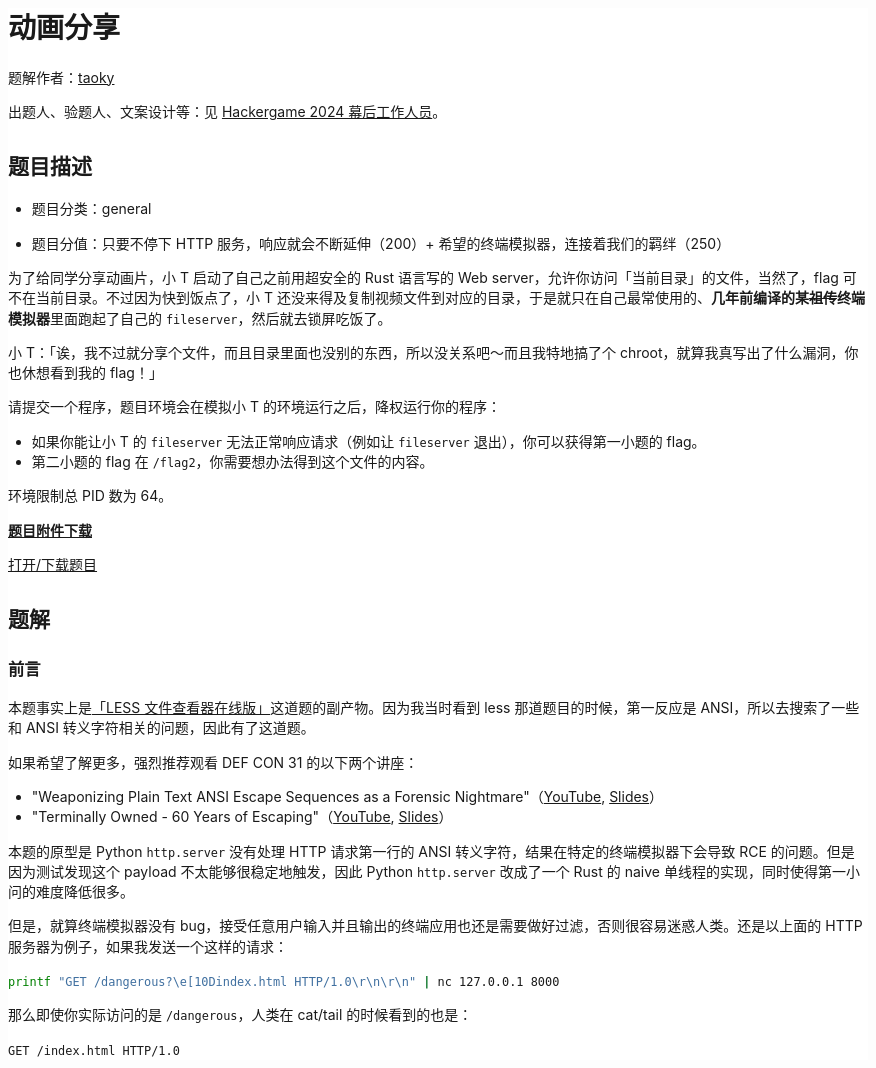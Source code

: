 # 动画分享

题解作者：[taoky](https://github.com/taoky)

出题人、验题人、文案设计等：见 [Hackergame 2024 幕后工作人员](../../credits.pdf)。

## 题目描述

- 题目分类：general

- 题目分值：只要不停下 HTTP 服务，响应就会不断延伸（200）+ 希望的终端模拟器，连接着我们的羁绊（250）

为了给同学分享动画片，小 T 启动了自己之前用超安全的 Rust 语言写的 Web server，允许你访问「当前目录」的文件，当然了，flag 可不在当前目录。不过因为快到饭点了，小 T 还没来得及复制视频文件到对应的目录，于是就只在自己最常使用的、**几年前编译的某<del>祖传</del>终端模拟器**里面跑起了自己的 `fileserver`，然后就去锁屏吃饭了。

小 T：「诶，我不过就分享个文件，而且目录里面也没别的东西，所以没关系吧～而且我特地搞了个 chroot，就算我真写出了什么漏洞，你也休想看到我的 flag！」

请提交一个程序，题目环境会在模拟小 T 的环境运行之后，降权运行你的程序：

- 如果你能让小 T 的 `fileserver` 无法正常响应请求（例如让 `fileserver` 退出），你可以获得第一小题的 flag。
- 第二小题的 flag 在 `/flag2`，你需要想办法得到这个文件的内容。

环境限制总 PID 数为 64。

**[题目附件下载](files/动画分享.zip)**

[打开/下载题目](http://202.38.93.141:19923/?token={token})

## 题解

### 前言

本题事实上是[「LESS 文件查看器在线版」](../LESS%20文件查看器在线版/)这道题的副产物。因为我当时看到 less 那道题目的时候，第一反应是 ANSI，所以去搜索了一些和 ANSI 转义字符相关的问题，因此有了这道题。

如果希望了解更多，强烈推荐观看 DEF CON 31 的以下两个讲座：

- "Weaponizing Plain Text ANSI Escape Sequences as a Forensic Nightmare"（[YouTube](https://www.youtube.com/watch?v=3T2Al3jdY38), [Slides](https://media.defcon.org/DEF%20CON%2031/DEF%20CON%2031%20presentations/ST%C3%96K%20-%20Weaponizing%20Plain%20Text%20ANSI%20Escape%20Sequences%20as%20a%20Forensic%20Nightmare.pdf)）
- "Terminally Owned - 60 Years of Escaping"（[YouTube](https://www.youtube.com/watch?v=Y4A7KMQEmfo), [Slides](https://media.defcon.org/DEF%20CON%2031/DEF%20CON%2031%20presentations/David%20Leadbeater%20-%20Terminally%20Owned%20-%2060%20years%20of%20escaping.pdf)）

本题的原型是 Python `http.server` 没有处理 HTTP 请求第一行的 ANSI 转义字符，结果在特定的终端模拟器下会导致 RCE 的问题。但是因为测试发现这个 payload 不太能够很稳定地触发，因此 Python `http.server` 改成了一个 Rust 的 naive 单线程的实现，同时使得第一小问的难度降低很多。

但是，就算终端模拟器没有 bug，接受任意用户输入并且输出的终端应用也还是需要做好过滤，否则很容易迷惑人类。还是以上面的 HTTP 服务器为例子，如果我发送一个这样的请求：

```sh
printf "GET /dangerous?\e[10Dindex.html HTTP/1.0\r\n\r\n" | nc 127.0.0.1 8000
```

那么即使你实际访问的是 `/dangerous`，人类在 cat/tail 的时候看到的也是：

```http
GET /index.html HTTP/1.0
```
